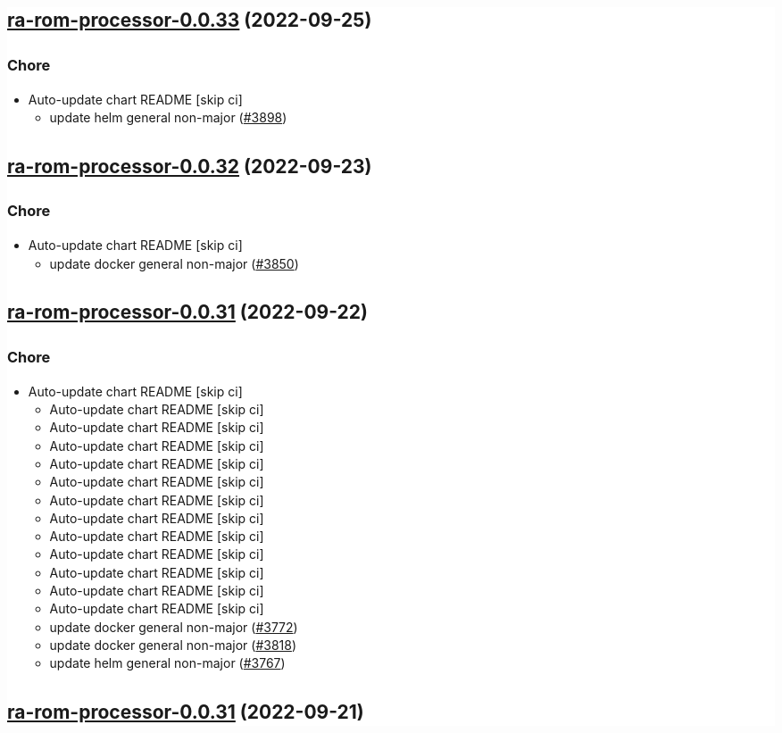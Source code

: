 


## [ra-rom-processor-0.0.33](https://github.com/truecharts/charts/compare/ra-rom-processor-0.0.32...ra-rom-processor-0.0.33) (2022-09-25)

### Chore

- Auto-update chart README [skip ci]
  - update helm general non-major ([#3898](https://github.com/truecharts/charts/issues/3898))




## [ra-rom-processor-0.0.32](https://github.com/truecharts/charts/compare/ra-rom-processor-0.0.31...ra-rom-processor-0.0.32) (2022-09-23)

### Chore

- Auto-update chart README [skip ci]
  - update docker general non-major ([#3850](https://github.com/truecharts/charts/issues/3850))




## [ra-rom-processor-0.0.31](https://github.com/truecharts/charts/compare/ra-rom-processor-0.0.29...ra-rom-processor-0.0.31) (2022-09-22)

### Chore

- Auto-update chart README [skip ci]
  - Auto-update chart README [skip ci]
  - Auto-update chart README [skip ci]
  - Auto-update chart README [skip ci]
  - Auto-update chart README [skip ci]
  - Auto-update chart README [skip ci]
  - Auto-update chart README [skip ci]
  - Auto-update chart README [skip ci]
  - Auto-update chart README [skip ci]
  - Auto-update chart README [skip ci]
  - Auto-update chart README [skip ci]
  - Auto-update chart README [skip ci]
  - Auto-update chart README [skip ci]
  - update docker general non-major ([#3772](https://github.com/truecharts/charts/issues/3772))
  - update docker general non-major ([#3818](https://github.com/truecharts/charts/issues/3818))
  - update helm general non-major ([#3767](https://github.com/truecharts/charts/issues/3767))




## [ra-rom-processor-0.0.31](https://github.com/truecharts/charts/compare/ra-rom-processor-0.0.29...ra-rom-processor-0.0.31) (2022-09-21)
